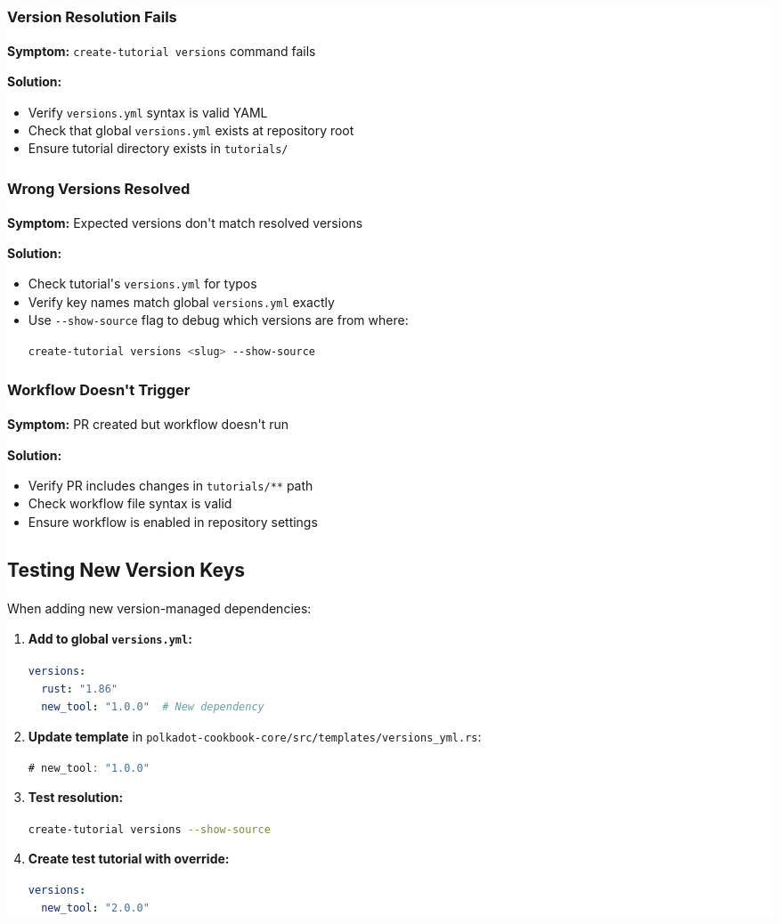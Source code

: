 ### Version Resolution Fails

**Symptom:** `create-tutorial versions` command fails

**Solution:**
- Verify `versions.yml` syntax is valid YAML
- Check that global `versions.yml` exists at repository root
- Ensure tutorial directory exists in `tutorials/`

### Wrong Versions Resolved

**Symptom:** Expected versions don't match resolved versions

**Solution:**
- Check tutorial's `versions.yml` for typos
- Verify key names match global `versions.yml` exactly
- Use `--show-source` flag to debug which versions are from where:
  ```bash
  create-tutorial versions <slug> --show-source
  ```

### Workflow Doesn't Trigger

**Symptom:** PR created but workflow doesn't run

**Solution:**
- Verify PR includes changes in `tutorials/**` path
- Check workflow file syntax is valid
- Ensure workflow is enabled in repository settings

## Testing New Version Keys

When adding new version-managed dependencies:

1. **Add to global `versions.yml`:**
   ```yaml
   versions:
     rust: "1.86"
     new_tool: "1.0.0"  # New dependency
   ```

2. **Update template** in `polkadot-cookbook-core/src/templates/versions_yml.rs`:
   ```rust
   # new_tool: "1.0.0"
   ```

3. **Test resolution:**
   ```bash
   create-tutorial versions --show-source
   ```

4. **Create test tutorial with override:**
   ```yaml
   versions:
     new_tool: "2.0.0"
   ```
